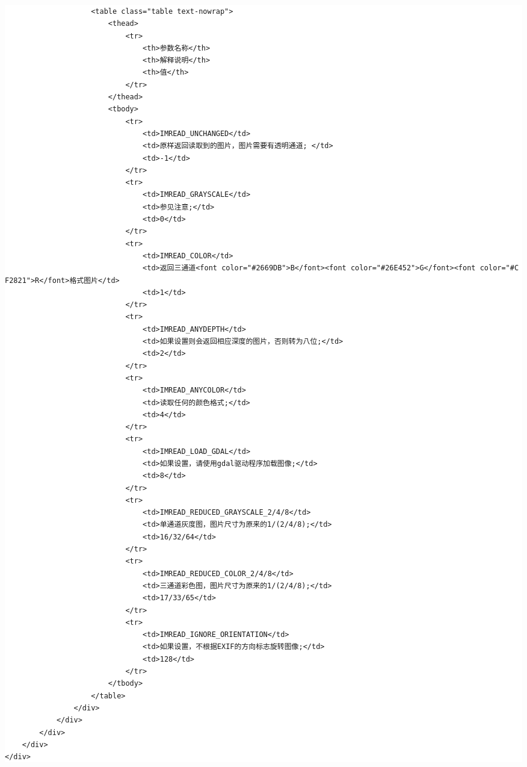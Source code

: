                         <table class="table text-nowrap">
	                        <thead>
		                        <tr>
			                        <th>参数名称</th>
			                        <th>解释说明</th>
                                    <th>值</th>
		                        </tr>
	                        </thead>
	                        <tbody>
		                        <tr>
        			                <td>IMREAD_UNCHANGED</td>
	        		                <td>原样返回读取到的图片，图片需要有透明通道; </td>
                                    <td>-1</td>
		                        </tr>
		                        <tr>
        			                <td>IMREAD_GRAYSCALE</td>
	        		                <td>参见注意;</td>
                                    <td>0</td>
		                        </tr>
		                        <tr>
    			                    <td>IMREAD_COLOR</td>
    	    		                <td>返回三通道<font color="#2669DB">B</font><font color="#26E452">G</font><font color="#CF2821">R</font>格式图片</td>
                                    <td>1</td>
                                </tr>
                                <tr>
        			                <td>IMREAD_ANYDEPTH</td>
	        		                <td>如果设置则会返回相应深度的图片，否则转为八位;</td>
                                    <td>2</td>
		                        </tr>
                                <tr>
        			                <td>IMREAD_ANYCOLOR</td>
	        		                <td>读取任何的颜色格式;</td>
                                    <td>4</td>
		                        </tr>
                                <tr>
        			                <td>IMREAD_LOAD_GDAL</td>
	        		                <td>如果设置，请使用gdal驱动程序加载图像;</td>
                                    <td>8</td>
		                        </tr>
                                <tr>
        			                <td>IMREAD_REDUCED_GRAYSCALE_2/4/8</td>
	        		                <td>单通道灰度图，图片尺寸为原来的1/(2/4/8);</td>
                                    <td>16/32/64</td>
		                        </tr>
		                        <tr>
        			                <td>IMREAD_REDUCED_COLOR_2/4/8</td>
	        		                <td>三通道彩色图，图片尺寸为原来的1/(2/4/8);</td>
                                    <td>17/33/65</td>
		                        </tr>
		                        <tr>
        			                <td>IMREAD_IGNORE_ORIENTATION</td>
	        		                <td>如果设置，不根据EXIF的方向标志旋转图像;</td>
                                    <td>128</td>
		                        </tr>
	                        </tbody>
                        </table>
                    </div> 
			    </div>
		    </div>
	    </div>
    </div> 
</div>
